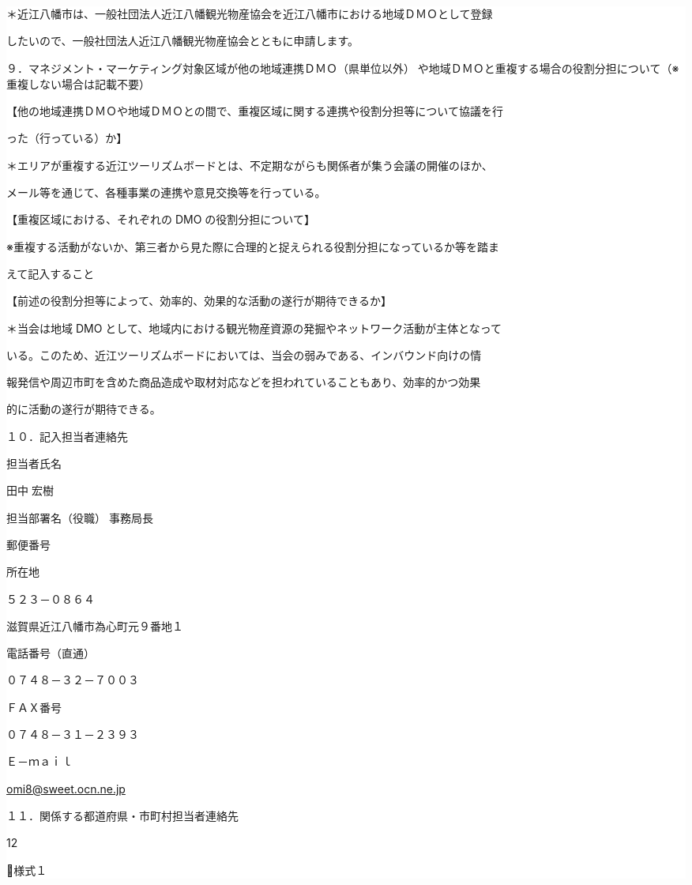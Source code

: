 ＊近江八幡市は、一般社団法人近江八幡観光物産協会を近江八幡市における地域ＤＭＯとして登録

したいので、一般社団法人近江八幡観光物産協会とともに申請します。

９．マネジメント・マーケティング対象区域が他の地域連携ＤＭＯ（県単位以外）
や地域ＤＭＯと重複する場合の役割分担について（※重複しない場合は記載不要）

【他の地域連携ＤＭＯや地域ＤＭＯとの間で、重複区域に関する連携や役割分担等について協議を行

った（行っている）か】

＊エリアが重複する近江ツーリズムボードとは、不定期ながらも関係者が集う会議の開催のほか、

メール等を通じて、各種事業の連携や意見交換等を行っている。

【重複区域における、それぞれの DMO の役割分担について】

※重複する活動がないか、第三者から見た際に合理的と捉えられる役割分担になっているか等を踏ま

えて記入すること

【前述の役割分担等によって、効率的、効果的な活動の遂行が期待できるか】

＊当会は地域 DMO として、地域内における観光物産資源の発掘やネットワーク活動が主体となって

いる。このため、近江ツーリズムボードにおいては、当会の弱みである、インバウンド向けの情

報発信や周辺市町を含めた商品造成や取材対応などを担われていることもあり、効率的かつ効果

的に活動の遂行が期待できる。

１０．記入担当者連絡先

担当者氏名

田中  宏樹

担当部署名（役職）  事務局長

郵便番号

所在地

５２３－０８６４

滋賀県近江八幡市為心町元９番地１

電話番号（直通）

０７４８－３２－７００３

ＦＡＸ番号

０７４８－３１－２３９３

Ｅ－ｍａｉｌ

omi8@sweet.ocn.ne.jp

１１．関係する都道府県・市町村担当者連絡先

12

様式１
